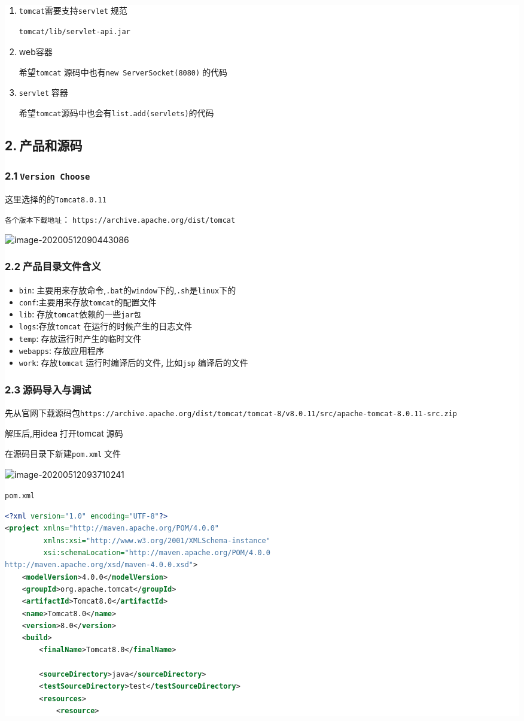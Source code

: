 1. `tomcat`需要支持`servlet` 规范

    `tomcat/lib/servlet-api.jar`

2. web容器

   希望`tomcat` 源码中也有`new ServerSocket(8080)`  的代码

3. `servlet` 容器

    希望`tomcat`源码中也会有`list.add(servlets)`的代码



## 2. 产品和源码

###  2.1 `Version Choose`

这里选择的的`Tomcat8.0.11`

`各个版本下载地址`： `https://archive.apache.org/dist/tomcat`

![image-20200512090443086](http://files.luyanan.com//img/20200512090444.png)





### 2.2 产品目录文件含义

- `bin`: 主要用来存放命令,`.bat`的`window`下的,`.sh`是`linux`下的
- `conf`:主要用来存放`tomcat`的配置文件
- `lib`: 存放`tomcat`依赖的一些`jar包`
- `logs`:存放`tomcat` 在运行的时候产生的日志文件
- `temp`: 存放运行时产生的临时文件
- `webapps`: 存放应用程序
- `work`: 存放`tomcat`  运行时编译后的文件, 比如`jsp` 编译后的文件



### 2.3 源码导入与调试

先从官网下载源码包`https://archive.apache.org/dist/tomcat/tomcat-8/v8.0.11/src/apache-tomcat-8.0.11-src.zip`

解压后,用idea 打开tomcat 源码

在源码目录下新建`pom.xml` 文件

![image-20200512093710241](http://files.luyanan.com//img/20200512093711.png)



`pom.xml`

```xml
<?xml version="1.0" encoding="UTF-8"?>
<project xmlns="http://maven.apache.org/POM/4.0.0"
         xmlns:xsi="http://www.w3.org/2001/XMLSchema-instance"
         xsi:schemaLocation="http://maven.apache.org/POM/4.0.0
http://maven.apache.org/xsd/maven-4.0.0.xsd">
    <modelVersion>4.0.0</modelVersion>
    <groupId>org.apache.tomcat</groupId>
    <artifactId>Tomcat8.0</artifactId>
    <name>Tomcat8.0</name>
    <version>8.0</version>
    <build>
        <finalName>Tomcat8.0</finalName>

        <sourceDirectory>java</sourceDirectory>
        <testSourceDirectory>test</testSourceDirectory>
        <resources>
            <resource>
```